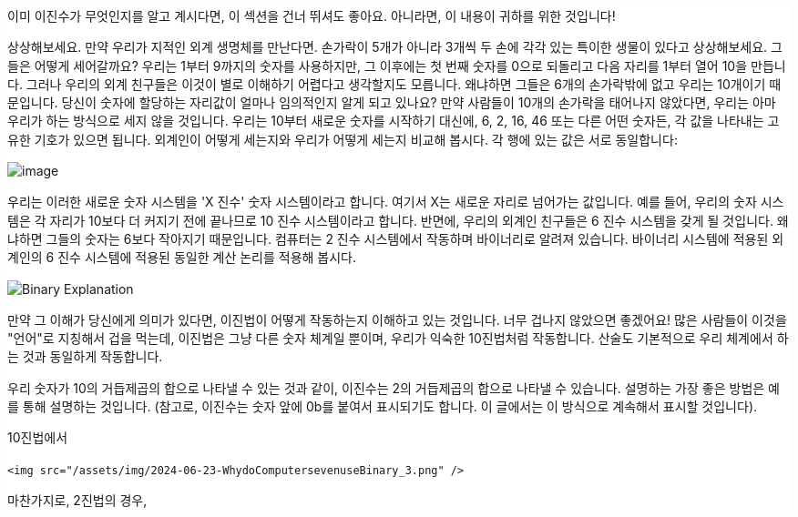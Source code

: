 <script>
     (adsbygoogle = window.adsbygoogle || []).push({});
</script>

이미 이진수가 무엇인지를 알고 계시다면, 이 섹션을 건너 뛰셔도 좋아요. 아니라면, 이 내용이 귀하를 위한 것입니다!

상상해보세요. 만약 우리가 지적인 외계 생명체를 만난다면. 손가락이 5개가 아니라 3개씩 두 손에 각각 있는 특이한 생물이 있다고 상상해보세요. 그들은 어떻게 세어갈까요? 우리는 1부터 9까지의 숫자를 사용하지만, 그 이후에는 첫 번째 숫자를 0으로 되돌리고 다음 자리를 1부터 열어 10을 만듭니다. 그러나 우리의 외계 친구들은 이것이 별로 이해하기 어렵다고 생각할지도 모릅니다. 왜냐하면 그들은 6개의 손가락밖에 없고 우리는 10개이기 때문입니다. 당신이 숫자에 할당하는 자리값이 얼마나 임의적인지 알게 되고 있나요? 만약 사람들이 10개의 손가락을 태어나지 않았다면, 우리는 아마 우리가 하는 방식으로 세지 않을 것입니다. 우리는 10부터 새로운 숫자를 시작하기 대신에, 6, 2, 16, 46 또는 다른 어떤 숫자든, 각 값을 나타내는 고유한 기호가 있으면 됩니다. 외계인이 어떻게 세는지와 우리가 어떻게 세는지 비교해 봅시다. 각 행에 있는 값은 서로 동일합니다:

![image](/assets/img/2024-06-23-WhydoComputersevenuseBinary_1.png)

우리는 이러한 새로운 숫자 시스템을 'X 진수' 숫자 시스템이라고 합니다. 여기서 X는 새로운 자리로 넘어가는 값입니다. 예를 들어, 우리의 숫자 시스템은 각 자리가 10보다 더 커지기 전에 끝나므로 10 진수 시스템이라고 합니다. 반면에, 우리의 외계인 친구들은 6 진수 시스템을 갖게 될 것입니다. 왜냐하면 그들의 숫자는 6보다 작아지기 때문입니다. 컴퓨터는 2 진수 시스템에서 작동하며 바이너리로 알려져 있습니다. 바이너리 시스템에 적용된 외계인의 6 진수 시스템에 적용된 동일한 계산 논리를 적용해 봅시다.



<ins class="adsbygoogle"
     style="display:block"
     data-ad-client="ca-pub-4877378276818686"
     data-ad-slot="1107185301"
     data-ad-format="auto"
     data-full-width-responsive="true"></ins>

<script>
     (adsbygoogle = window.adsbygoogle || []).push({});
</script>

![Binary Explanation](/assets/img/2024-06-23-WhydoComputersevenuseBinary_2.png)

만약 그 이해가 당신에게 의미가 있다면, 이진법이 어떻게 작동하는지 이해하고 있는 것입니다. 너무 겁나지 않았으면 좋겠어요! 많은 사람들이 이것을 "언어"로 지칭해서 겁을 먹는데, 이진법은 그냥 다른 숫자 체계일 뿐이며, 우리가 익숙한 10진법처럼 작동합니다. 산술도 기본적으로 우리 체계에서 하는 것과 동일하게 작동합니다.

우리 숫자가 10의 거듭제곱의 합으로 나타낼 수 있는 것과 같이, 이진수는 2의 거듭제곱의 합으로 나타낼 수 있습니다. 설명하는 가장 좋은 방법은 예를 통해 설명하는 것입니다. (참고로, 이진수는 숫자 앞에 0b를 붙여서 표시되기도 합니다. 이 글에서는 이 방식으로 계속해서 표시할 것입니다).

10진법에서



<ins class="adsbygoogle"
     style="display:block"
     data-ad-client="ca-pub-4877378276818686"
     data-ad-slot="1107185301"
     data-ad-format="auto"
     data-full-width-responsive="true"></ins>

<script>
     (adsbygoogle = window.adsbygoogle || []).push({});
</script>

`<img src="/assets/img/2024-06-23-WhydoComputersevenuseBinary_3.png" />`

마찬가지로, 2진법의 경우,
